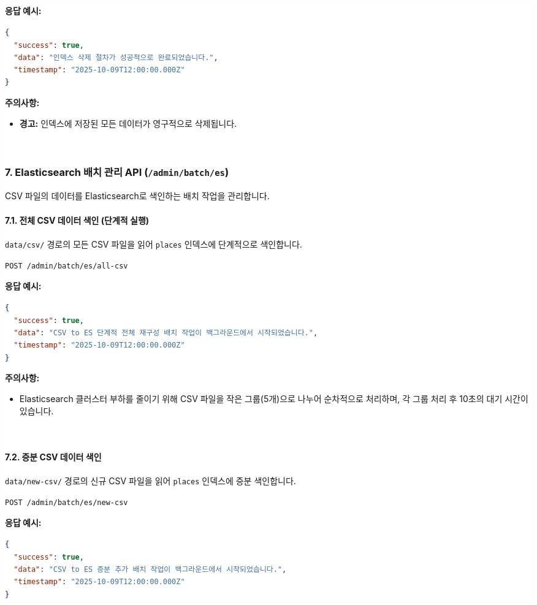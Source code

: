 **응답 예시:**

```json
{
  "success": true,
  "data": "인덱스 삭제 절차가 성공적으로 완료되었습니다.",
  "timestamp": "2025-10-09T12:00:00.000Z"
}
```

**주의사항:**

- **경고:** 인덱스에 저장된 모든 데이터가 영구적으로 삭제됩니다.

</br>

### 7. Elasticsearch 배치 관리 API (`/admin/batch/es`)

CSV 파일의 데이터를 Elasticsearch로 색인하는 배치 작업을 관리합니다.

#### 7.1. 전체 CSV 데이터 색인 (단계적 실행)

`data/csv/` 경로의 모든 CSV 파일을 읽어 `places` 인덱스에 단계적으로 색인합니다.

```http
POST /admin/batch/es/all-csv
```

**응답 예시:**

```json
{
  "success": true,
  "data": "CSV to ES 단계적 전체 재구성 배치 작업이 백그라운드에서 시작되었습니다.",
  "timestamp": "2025-10-09T12:00:00.000Z"
}
```

**주의사항:**

- Elasticsearch 클러스터 부하를 줄이기 위해 CSV 파일을 작은 그룹(5개)으로 나누어 순차적으로 처리하며, 각 그룹 처리 후 10초의 대기 시간이 있습니다.

</br>

#### 7.2. 증분 CSV 데이터 색인

`data/new-csv/` 경로의 신규 CSV 파일을 읽어 `places` 인덱스에 증분 색인합니다.

```http
POST /admin/batch/es/new-csv
```

**응답 예시:**

```json
{
  "success": true,
  "data": "CSV to ES 증분 추가 배치 작업이 백그라운드에서 시작되었습니다.",
  "timestamp": "2025-10-09T12:00:00.000Z"
}
```
